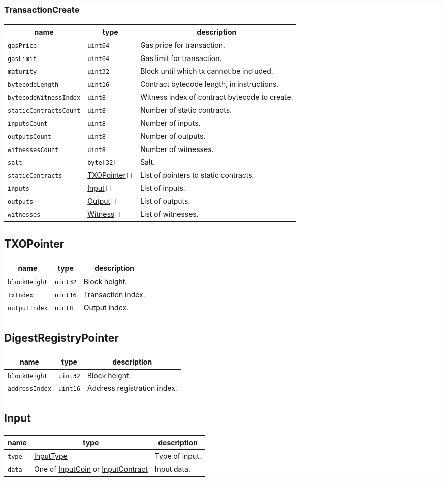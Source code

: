 ### TransactionCreate

| name                   | type                          | description                                   |
|------------------------|-------------------------------|-----------------------------------------------|
| `gasPrice`             | `uint64`                      | Gas price for transaction.                    |
| `gasLimit`             | `uint64`                      | Gas limit for transaction.                    |
| `maturity`             | `uint32`                      | Block until which tx cannot be included.      |
| `bytecodeLength`       | `uint16`                      | Contract bytecode length, in instructions.    |
| `bytecodeWitnessIndex` | `uint8`                       | Witness index of contract bytecode to create. |
| `staticContractsCount` | `uint8`                       | Number of static contracts.                   |
| `inputsCount`          | `uint8`                       | Number of inputs.                             |
| `outputsCount`         | `uint8`                       | Number of outputs.                            |
| `witnessesCount`       | `uint8`                       | Number of witnesses.                          |
| `salt`                 | `byte[32]`                    | Salt.                                         |
| `staticContracts`      | [TXOPointer](#txopointer)`[]` | List of pointers to static contracts.         |
| `inputs`               | [Input](#input)`[]`           | List of inputs.                               |
| `outputs`              | [Output](#output)`[]`         | List of outputs.                              |
| `witnesses`            | [Witness](#witness)`[]`       | List of witnesses.                            |

## TXOPointer

| name          | type     | description        |
|---------------|----------|--------------------|
| `blockHeight` | `uint32` | Block height.      |
| `txIndex`     | `uint16` | Transaction index. |
| `outputIndex` | `uint8`  | Output index.      |

## DigestRegistryPointer

| name           | type     | description                 |
|----------------|----------|-----------------------------|
| `blockHeight`  | `uint32` | Block height.               |
| `addressIndex` | `uint16` | Address registration index. |

## Input

| name   | type                                                              | description    |
|--------|-------------------------------------------------------------------|----------------|
| `type` | [InputType](../../protocol/tx_format.md#inputtype)                | Type of input. |
| `data` | One of [InputCoin](#inputcoin) or [InputContract](#inputcontract) | Input data.    |

